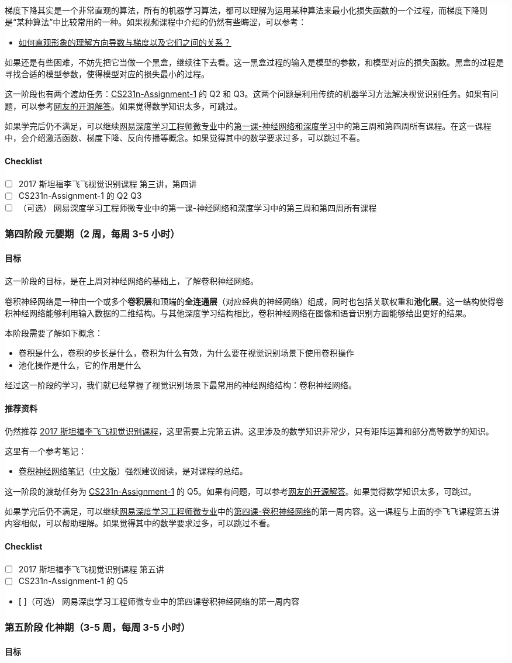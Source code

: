 梯度下降其实是一个非常直观的算法，所有的机器学习算法，都可以理解为运用某种算法来最小化损失函数的一个过程，而梯度下降则是“某种算法”中比较常用的一种。如果视频课程中介绍的仍然有些晦涩，可以参考：

- [如何直观形象的理解方向导数与梯度以及它们之间的关系？](https://www.zhihu.com/question/36301367)

如果还是有些困难，不妨先把它当做一个黑盒，继续往下去看。这一黑盒过程的输入是模型的参数，和模型对应的损失函数。黑盒的过程是寻找合适的模型参数，使得模型对应的损失最小的过程。

这一阶段也有两个渡劫任务：[CS231n-Assignment-1][] 的 Q2 和 Q3。这两个问题是利用传统的机器学习方法解决视觉识别任务。如果有问题，可以参考[网友的开源解答][]。如果觉得数学知识太多，可跳过。

如果学完后仍不满足，可以继续[网易深度学习工程师微专业][]中的[第一课-神经网络和深度学习][]中的第三周和第四周所有课程。在这一课程中，会介绍激活函数、梯度下降、反向传播等概念。如果觉得其中的数学要求过多，可以跳过不看。

#### Checklist

- [ ] 2017 斯坦福李飞飞视觉识别课程 第三讲，第四讲
- [ ] CS231n-Assignment-1 的 Q2 Q3
- [ ] （可选） 网易深度学习工程师微专业中的第一课-神经网络和深度学习中的第三周和第四周所有课程

### 第四阶段 元婴期（2 周，每周 3-5 小时）

#### 目标

这一阶段的目标，是在上周对神经网络的基础上，了解卷积神经网络。

卷积神经网络是一种由一个或多个**卷积层**和顶端的**全连通层**（对应经典的神经网络）组成，同时也包括关联权重和**池化层**。这一结构使得卷积神经网络能够利用输入数据的二维结构。与其他深度学习结构相比，卷积神经网络在图像和语音识别方面能够给出更好的结果。

本阶段需要了解如下概念：

- 卷积是什么，卷积的步长是什么，卷积为什么有效，为什么要在视觉识别场景下使用卷积操作
- 池化操作是什么，它的作用是什么

经过这一阶段的学习，我们就已经掌握了视觉识别场景下最常用的神经网络结构：卷积神经网络。

#### 推荐资料

仍然推荐 [2017 斯坦福李飞飞视觉识别课程][]，这里需要上完第五讲。这里涉及的数学知识非常少，只有矩阵运算和部分高等数学的知识。

这里有一个参考笔记：

- [卷积神经网络笔记](http://cs231n.github.io/convolutional-networks/)（[中文版](https://zhuanlan.zhihu.com/p/22038289?refer=intelligentunit)）强烈建议阅读，是对课程的总结。

这一阶段的渡劫任务为 [CS231n-Assignment-1][] 的 Q5。如果有问题，可以参考[网友的开源解答][]。如果觉得数学知识太多，可跳过。

如果学完后仍不满足，可以继续[网易深度学习工程师微专业][]中的[第四课-卷积神经网络][]的第一周内容。这一课程与上面的李飞飞课程第五讲内容相似，可以帮助理解。如果觉得其中的数学要求过多，可以跳过不看。

#### Checklist

- [ ] 2017 斯坦福李飞飞视觉识别课程 第五讲
- [ ] CS231n-Assignment-1 的 Q5
- [ ]（可选） 网易深度学习工程师微专业中的第四课卷积神经网络的第一周内容

### 第五阶段 化神期（3-5 周，每周 3-5 小时）

#### 目标


[才云科技]: https://caicloud.io/
[GluonCV]: https://gluon-cv.mxnet.io/
[网易深度学习工程师微专业]: https://mooc.study.163.com/smartSpec/detail/1001319001.htm
[2017 斯坦福李飞飞视觉识别课程]: https://study.163.com/course/introduction.htm?courseId=1004697005&_trace_c_p_k2_=186f7182b63648daa0d42d0058413cc0
[第一课-神经网络和深度学习]: https://mooc.study.163.com/course/2001281002#/info
[CS231n-Assignment-1]: http://cs231n.github.io/assignments2019/assignment1/
[网友的开源解答]: https://github.com/MahanFathi/CS231
[第四课-卷积神经网络]: https://mooc.study.163.com/course/2001281004#/info
[第二课-改善深层神经网络]: https://mooc.study.163.com/course/2001281003#/info
[CS231n-Assignment-2]: http://cs231n.github.io/assignments2019/assignment2/